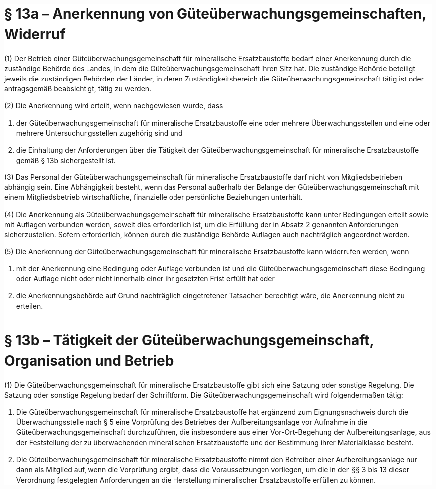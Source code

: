 # § 13a – Anerkennung von Güteüberwachungsgemeinschaften, Widerruf

(1) Der Betrieb einer Güteüberwachungsgemeinschaft für mineralische Ersatzbaustoffe bedarf einer Anerkennung durch die zuständige Behörde des Landes, in dem die Güteüberwachungsgemeinschaft ihren Sitz hat. Die zuständige Behörde beteiligt jeweils die zuständigen Behörden der Länder, in deren Zuständigkeitsbereich die Güteüberwachungsgemeinschaft tätig ist oder antragsgemäß beabsichtigt, tätig zu werden.

(2) Die Anerkennung wird erteilt, wenn nachgewiesen wurde, dass

1. der Güteüberwachungsgemeinschaft für mineralische Ersatzbaustoffe eine oder mehrere Überwachungsstellen und eine oder mehrere Untersuchungsstellen zugehörig sind und

2. die Einhaltung der Anforderungen über die Tätigkeit der Güteüberwachungsgemeinschaft für mineralische Ersatzbaustoffe gemäß § 13b sichergestellt ist.

(3) Das Personal der Güteüberwachungsgemeinschaft für mineralische Ersatzbaustoffe darf nicht von Mitgliedsbetrieben abhängig sein. Eine Abhängigkeit besteht, wenn das Personal außerhalb der Belange der Güteüberwachungsgemeinschaft mit einem Mitgliedsbetrieb wirtschaftliche, finanzielle oder persönliche Beziehungen unterhält.

(4) Die Anerkennung als Güteüberwachungsgemeinschaft für mineralische Ersatzbaustoffe kann unter Bedingungen erteilt sowie mit Auflagen verbunden werden, soweit dies erforderlich ist, um die Erfüllung der in Absatz 2 genannten Anforderungen sicherzustellen. Sofern erforderlich, können durch die zuständige Behörde Auflagen auch nachträglich angeordnet werden.

(5) Die Anerkennung der Güteüberwachungsgemeinschaft für mineralische Ersatzbaustoffe kann widerrufen werden, wenn

1. mit der Anerkennung eine Bedingung oder Auflage verbunden ist und die Güteüberwachungsgemeinschaft diese Bedingung oder Auflage nicht oder nicht innerhalb einer ihr gesetzten Frist erfüllt hat oder

2. die Anerkennungsbehörde auf Grund nachträglich eingetretener Tatsachen berechtigt wäre, die Anerkennung nicht zu erteilen.

# § 13b – Tätigkeit der Güteüberwachungsgemeinschaft, Organisation und Betrieb

(1) Die Güteüberwachungsgemeinschaft für mineralische Ersatzbaustoffe gibt sich eine Satzung oder sonstige Regelung. Die Satzung oder sonstige Regelung bedarf der Schriftform. Die Güteüberwachungsgemeinschaft wird folgendermaßen tätig:

1. Die Güteüberwachungsgemeinschaft für mineralische Ersatzbaustoffe hat ergänzend zum Eignungsnachweis durch die Überwachungsstelle nach § 5 eine Vorprüfung des Betriebes der Aufbereitungsanlage vor Aufnahme in die Güteüberwachungsgemeinschaft durchzuführen, die insbesondere aus einer Vor-Ort-Begehung der Aufbereitungsanlage, aus der Feststellung der zu überwachenden mineralischen Ersatzbaustoffe und der Bestimmung ihrer Materialklasse besteht.

2. Die Güteüberwachungsgemeinschaft für mineralische Ersatzbaustoffe nimmt den Betreiber einer Aufbereitungsanlage nur dann als Mitglied auf, wenn die Vorprüfung ergibt, dass die Voraussetzungen vorliegen, um die in den §§ 3 bis 13 dieser Verordnung festgelegten Anforderungen an die Herstellung mineralischer Ersatzbaustoffe erfüllen zu können.
